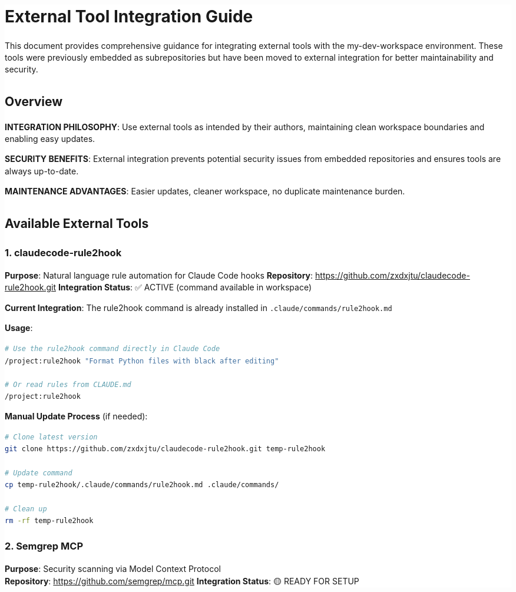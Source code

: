 # External Tool Integration Guide

This document provides comprehensive guidance for integrating external tools with the my-dev-workspace environment. These tools were previously embedded as subrepositories but have been moved to external integration for better maintainability and security.

## Overview

**INTEGRATION PHILOSOPHY**: Use external tools as intended by their authors, maintaining clean workspace boundaries and enabling easy updates.

**SECURITY BENEFITS**: External integration prevents potential security issues from embedded repositories and ensures tools are always up-to-date.

**MAINTENANCE ADVANTAGES**: Easier updates, cleaner workspace, no duplicate maintenance burden.

## Available External Tools

### 1. claudecode-rule2hook
**Purpose**: Natural language rule automation for Claude Code hooks
**Repository**: https://github.com/zxdxjtu/claudecode-rule2hook.git
**Integration Status**: ✅ ACTIVE (command available in workspace)

**Current Integration**: The rule2hook command is already installed in `.claude/commands/rule2hook.md`

**Usage**:
```bash
# Use the rule2hook command directly in Claude Code
/project:rule2hook "Format Python files with black after editing"

# Or read rules from CLAUDE.md
/project:rule2hook
```

**Manual Update Process** (if needed):
```bash
# Clone latest version
git clone https://github.com/zxdxjtu/claudecode-rule2hook.git temp-rule2hook

# Update command
cp temp-rule2hook/.claude/commands/rule2hook.md .claude/commands/

# Clean up
rm -rf temp-rule2hook
```

### 2. Semgrep MCP
**Purpose**: Security scanning via Model Context Protocol  
**Repository**: https://github.com/semgrep/mcp.git
**Integration Status**: 🟡 READY FOR SETUP
